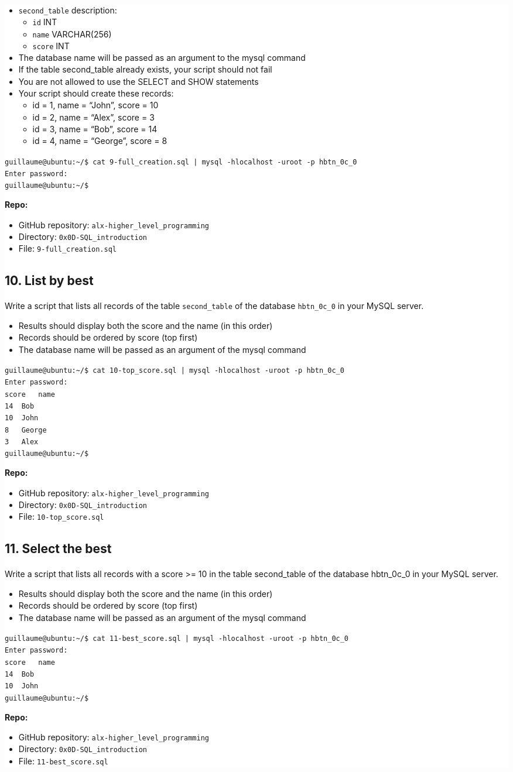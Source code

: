   * `second_table` description:
    * `id` INT
    * `name` VARCHAR(256)
    * `score` INT
  * The database name will be passed as an argument to the mysql command
  * If the table second_table already exists, your script should not fail
  * You are not allowed to use the SELECT and SHOW statements
  * Your script should create these records:
    * id = 1, name = “John”, score = 10
    * id = 2, name = “Alex”, score = 3
    * id = 3, name = “Bob”, score = 14
    * id = 4, name = “George”, score = 8
```
guillaume@ubuntu:~/$ cat 9-full_creation.sql | mysql -hlocalhost -uroot -p hbtn_0c_0
Enter password: 
guillaume@ubuntu:~/$
```
**Repo:**
  * GitHub repository: `alx-higher_level_programming`
  * Directory: `0x0D-SQL_introduction`
  * File: `9-full_creation.sql`

## 10. List by best
Write a script that lists all records of the table `second_table` of the database `hbtn_0c_0` in your MySQL server.

  * Results should display both the score and the name (in this order)
  * Records should be ordered by score (top first)
  * The database name will be passed as an argument of the mysql command
```
guillaume@ubuntu:~/$ cat 10-top_score.sql | mysql -hlocalhost -uroot -p hbtn_0c_0
Enter password: 
score   name
14  Bob
10  John
8   George
3   Alex
guillaume@ubuntu:~/$
```
**Repo:**
  * GitHub repository: `alx-higher_level_programming`
  * Directory: `0x0D-SQL_introduction`
  * File: `10-top_score.sql`

## 11. Select the best
Write a script that lists all records with a score >= 10 in the table second_table of the database hbtn_0c_0 in your MySQL server.

  * Results should display both the score and the name (in this order)
  * Records should be ordered by score (top first)
  * The database name will be passed as an argument of the mysql command
```
guillaume@ubuntu:~/$ cat 11-best_score.sql | mysql -hlocalhost -uroot -p hbtn_0c_0
Enter password: 
score   name
14  Bob
10  John
guillaume@ubuntu:~/$
```
**Repo:**
  * GitHub repository: `alx-higher_level_programming`
  * Directory: `0x0D-SQL_introduction`
  * File: `11-best_score.sql`

